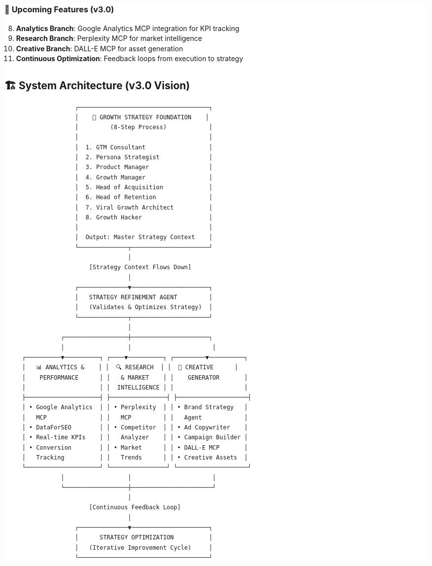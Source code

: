 ### 🚧 **Upcoming Features (v3.0)**

8. **Analytics Branch**: Google Analytics MCP integration for KPI tracking
9. **Research Branch**: Perplexity MCP for market intelligence
10. **Creative Branch**: DALL-E MCP for asset generation
11. **Continuous Optimization**: Feedback loops from execution to strategy

## 🏗️ **System Architecture (v3.0 Vision)**

```
                    ┌─────────────────────────────────────┐
                    │    🎯 GROWTH STRATEGY FOUNDATION    │
                    │         (8-Step Process)            │
                    │                                     │
                    │  1. GTM Consultant                  │
                    │  2. Persona Strategist              │
                    │  3. Product Manager                 │
                    │  4. Growth Manager                  │
                    │  5. Head of Acquisition             │
                    │  6. Head of Retention               │
                    │  7. Viral Growth Architect          │
                    │  8. Growth Hacker                   │
                    │                                     │
                    │  Output: Master Strategy Context    │
                    └──────────────┬──────────────────────┘
                                   │
                        [Strategy Context Flows Down]
                                   │
                    ┌──────────────▼──────────────────────┐
                    │   STRATEGY REFINEMENT AGENT         │
                    │   (Validates & Optimizes Strategy)  │
                    └──────────────┬──────────────────────┘
                                   │
                ┌──────────────────┼──────────────────────┐
                │                  │                       │
     ┌──────────▼──────────┐ ┌────▼──────────┐ ┌─────────▼──────────┐
     │   📊 ANALYTICS &    │ │  🔍 RESEARCH  │ │  🎨 CREATIVE      │
     │    PERFORMANCE      │ │   & MARKET    │ │    GENERATOR       │
     │                     │ │  INTELLIGENCE │ │                    │
     ├─────────────────────┤ ├────────────────┤ ├────────────────────┤
     │ • Google Analytics  │ │ • Perplexity  │ │ • Brand Strategy   │
     │   MCP               │ │   MCP         │ │   Agent            │
     │ • DataForSEO        │ │ • Competitor  │ │ • Ad Copywriter    │
     │ • Real-time KPIs    │ │   Analyzer    │ │ • Campaign Builder │
     │ • Conversion        │ │ • Market      │ │ • DALL-E MCP       │
     │   Tracking          │ │   Trends      │ │ • Creative Assets  │
     └─────────────────────┘ └────────────────┘ └────────────────────┘
                │                  │                       │
                └──────────────────┼───────────────────────┘
                                   │
                        [Continuous Feedback Loop]
                                   │
                    ┌──────────────▼──────────────────────┐
                    │      STRATEGY OPTIMIZATION          │
                    │   (Iterative Improvement Cycle)     │
                    └─────────────────────────────────────┘
```
